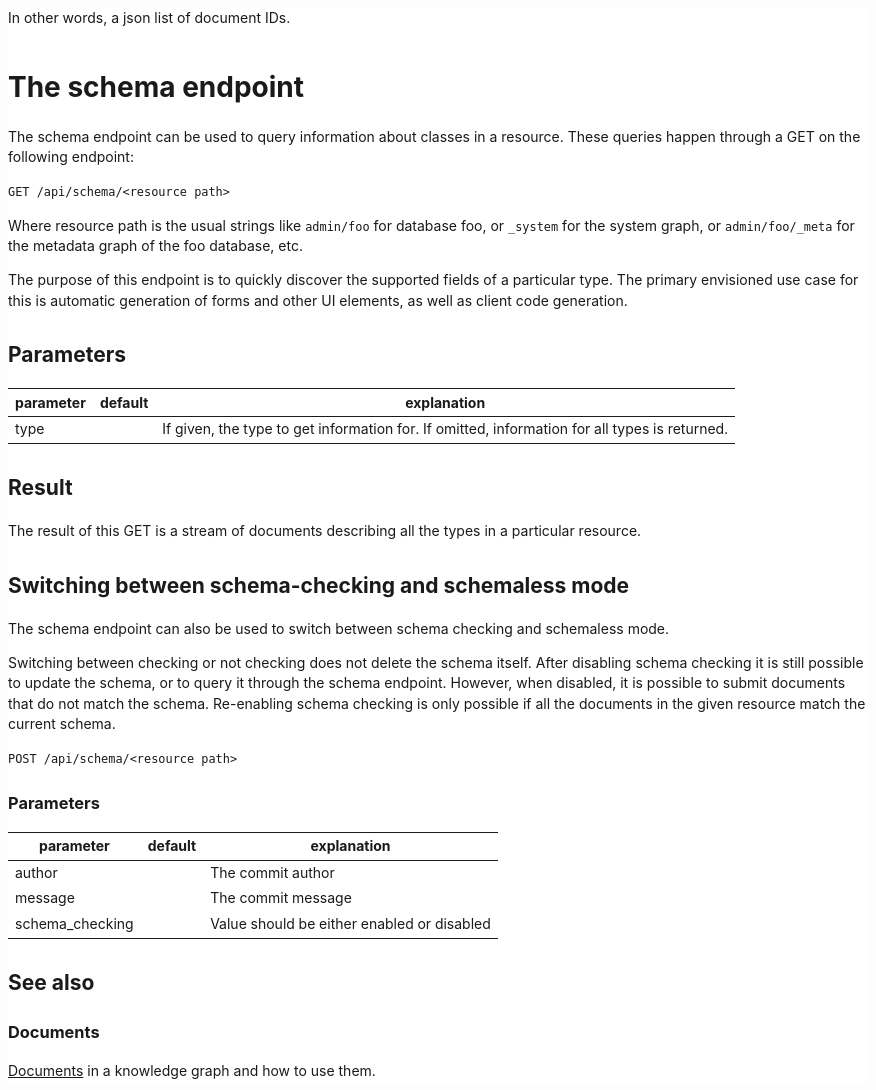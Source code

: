 In other words, a json list of document IDs.

# The schema endpoint
The schema endpoint can be used to query information about classes in a resource. These queries happen through a GET on the following endpoint:

```
GET /api/schema/<resource path>
```

Where resource path is the usual strings like `admin/foo` for database foo, or `_system` for the system graph, or `admin/foo/_meta` for the metadata graph of the foo database, etc.

The purpose of this endpoint is to quickly discover the supported fields of a particular type. The primary envisioned use case for this is automatic generation of forms and other UI elements, as well as client code generation.

## Parameters
| parameter | default | explanation |
|---|---|---|
| type | | If given, the type to get information for. If omitted, information for all types is returned. |

## Result
The result of this GET is a stream of documents describing all the types in a particular resource.

## Switching between schema-checking and schemaless mode
The schema endpoint can also be used to switch between schema checking and schemaless mode.

Switching between checking or not checking does not delete the schema itself. After disabling schema checking it is still possible to update the schema, or to query it through the schema endpoint. However, when disabled, it is possible to submit documents that do not match the schema. Re-enabling schema checking is only possible if all the documents in the given resource match the current schema.

```
POST /api/schema/<resource path>
```

### Parameters
| parameter | default | explanation |
|---|---|---|
| author | | The commit author |
| message | | The commit message |
| schema_checking | | Value should be either enabled or disabled |

## See also

### Documents

[Documents](explanation/explanation-documents) in a knowledge graph and how to use them.